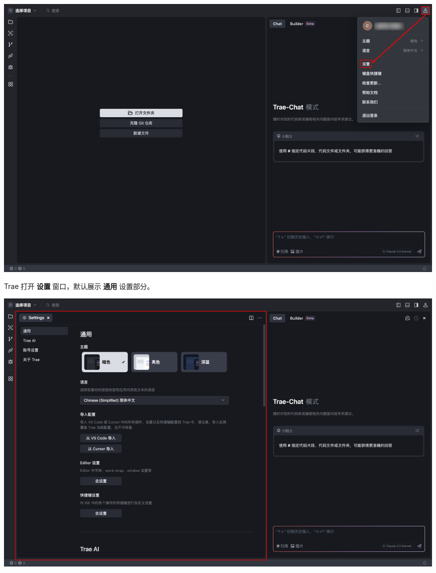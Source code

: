 ![1739857046764-61eae982-6be4-48d0-beba-56572b824a03.png](./img/wTkoodVIRGXUZXJd/1739857046764-61eae982-6be4-48d0-beba-56572b824a03-735287.png)

Trae 打开 **设置** 窗口，默认展示 **通用** 设置部分。

![1739857060485-588c8ba3-4180-4c4b-ae51-9167fab0dd6a.png](./img/wTkoodVIRGXUZXJd/1739857060485-588c8ba3-4180-4c4b-ae51-9167fab0dd6a-409308.png)
